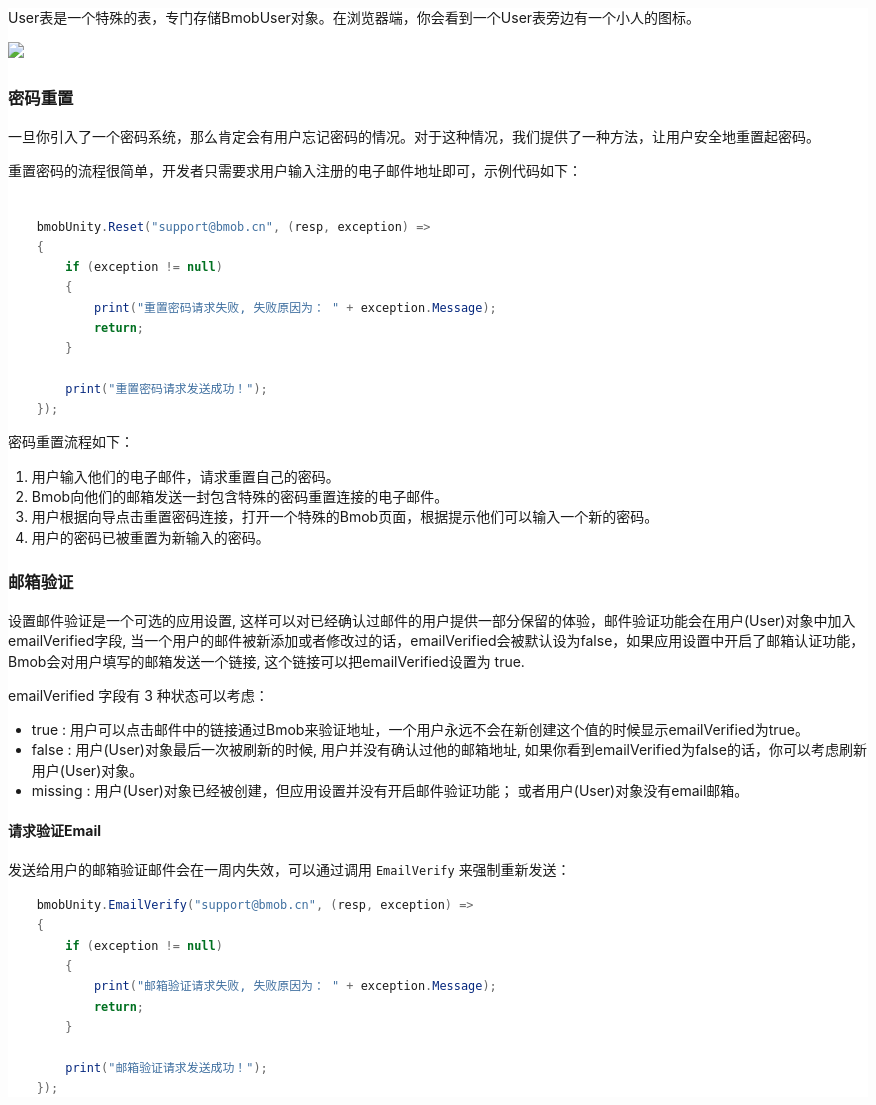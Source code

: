 User表是一个特殊的表，专门存储BmobUser对象。在浏览器端，你会看到一个User表旁边有一个小人的图标。

![](http://static.bmob.cn/new/images/create_table.png)

### 密码重置
一旦你引入了一个密码系统，那么肯定会有用户忘记密码的情况。对于这种情况，我们提供了一种方法，让用户安全地重置起密码。

重置密码的流程很简单，开发者只需要求用户输入注册的电子邮件地址即可，示例代码如下：

```java

	bmobUnity.Reset("support@bmob.cn", (resp, exception) =>
    {
		if (exception != null)
		{
			print("重置密码请求失败, 失败原因为： " + exception.Message);
			return;
		}
			
		print("重置密码请求发送成功！");
	});
```
密码重置流程如下：

1. 用户输入他们的电子邮件，请求重置自己的密码。
2. Bmob向他们的邮箱发送一封包含特殊的密码重置连接的电子邮件。
3. 用户根据向导点击重置密码连接，打开一个特殊的Bmob页面，根据提示他们可以输入一个新的密码。
4. 用户的密码已被重置为新输入的密码。

### 邮箱验证
设置邮件验证是一个可选的应用设置, 这样可以对已经确认过邮件的用户提供一部分保留的体验，邮件验证功能会在用户(User)对象中加入emailVerified字段, 当一个用户的邮件被新添加或者修改过的话，emailVerified会被默认设为false，如果应用设置中开启了邮箱认证功能，Bmob会对用户填写的邮箱发送一个链接, 这个链接可以把emailVerified设置为 true.

emailVerified 字段有 3 种状态可以考虑：

 - true : 用户可以点击邮件中的链接通过Bmob来验证地址，一个用户永远不会在新创建这个值的时候显示emailVerified为true。
 - false : 用户(User)对象最后一次被刷新的时候, 用户并没有确认过他的邮箱地址, 如果你看到emailVerified为false的话，你可以考虑刷新用户(User)对象。
 - missing : 用户(User)对象已经被创建，但应用设置并没有开启邮件验证功能； 或者用户(User)对象没有email邮箱。

#### 请求验证Email
发送给用户的邮箱验证邮件会在一周内失效，可以通过调用 `EmailVerify` 来强制重新发送：


```java	
	bmobUnity.EmailVerify("support@bmob.cn", (resp, exception) => 
    {
		if (exception != null)
		{
			print("邮箱验证请求失败, 失败原因为： " + exception.Message);
			return;
		}
			
		print("邮箱验证请求发送成功！");
	});
```
